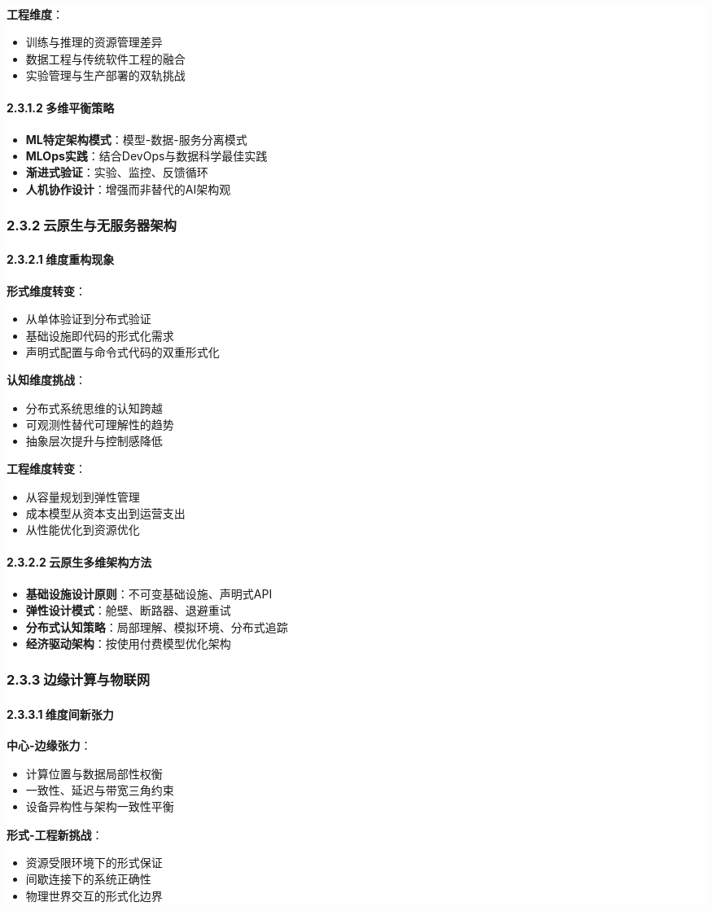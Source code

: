 **工程维度**：

- 训练与推理的资源管理差异
- 数据工程与传统软件工程的融合
- 实验管理与生产部署的双轨挑战

#### 2.3.1.2 多维平衡策略

- **ML特定架构模式**：模型-数据-服务分离模式
- **MLOps实践**：结合DevOps与数据科学最佳实践
- **渐进式验证**：实验、监控、反馈循环
- **人机协作设计**：增强而非替代的AI架构观

### 2.3.2 云原生与无服务器架构

#### 2.3.2.1 维度重构现象

**形式维度转变**：

- 从单体验证到分布式验证
- 基础设施即代码的形式化需求
- 声明式配置与命令式代码的双重形式化

**认知维度挑战**：

- 分布式系统思维的认知跨越
- 可观测性替代可理解性的趋势
- 抽象层次提升与控制感降低

**工程维度转变**：

- 从容量规划到弹性管理
- 成本模型从资本支出到运营支出
- 从性能优化到资源优化

#### 2.3.2.2 云原生多维架构方法

- **基础设施设计原则**：不可变基础设施、声明式API
- **弹性设计模式**：舱壁、断路器、退避重试
- **分布式认知策略**：局部理解、模拟环境、分布式追踪
- **经济驱动架构**：按使用付费模型优化架构

### 2.3.3 边缘计算与物联网

#### 2.3.3.1 维度间新张力

**中心-边缘张力**：

- 计算位置与数据局部性权衡
- 一致性、延迟与带宽三角约束
- 设备异构性与架构一致性平衡

**形式-工程新挑战**：

- 资源受限环境下的形式保证
- 间歇连接下的系统正确性
- 物理世界交互的形式化边界
